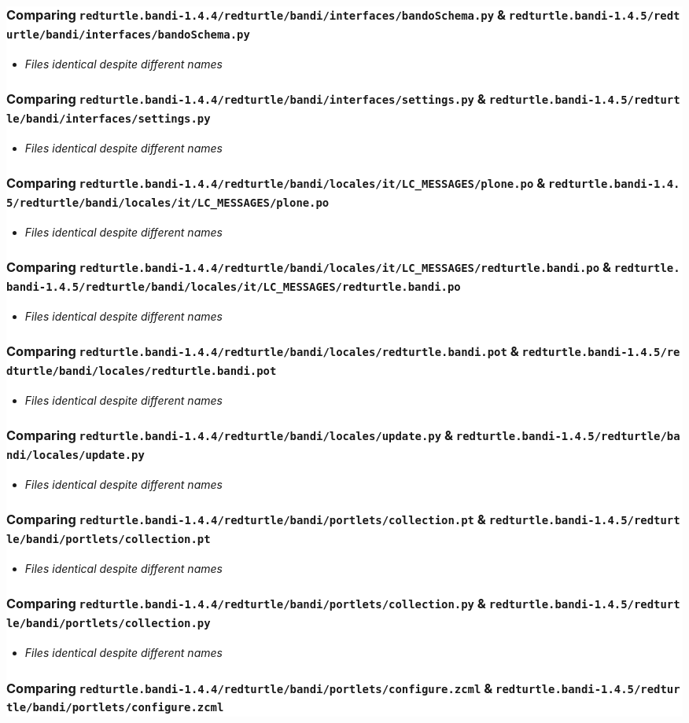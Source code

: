### Comparing `redturtle.bandi-1.4.4/redturtle/bandi/interfaces/bandoSchema.py` & `redturtle.bandi-1.4.5/redturtle/bandi/interfaces/bandoSchema.py`

 * *Files identical despite different names*

### Comparing `redturtle.bandi-1.4.4/redturtle/bandi/interfaces/settings.py` & `redturtle.bandi-1.4.5/redturtle/bandi/interfaces/settings.py`

 * *Files identical despite different names*

### Comparing `redturtle.bandi-1.4.4/redturtle/bandi/locales/it/LC_MESSAGES/plone.po` & `redturtle.bandi-1.4.5/redturtle/bandi/locales/it/LC_MESSAGES/plone.po`

 * *Files identical despite different names*

### Comparing `redturtle.bandi-1.4.4/redturtle/bandi/locales/it/LC_MESSAGES/redturtle.bandi.po` & `redturtle.bandi-1.4.5/redturtle/bandi/locales/it/LC_MESSAGES/redturtle.bandi.po`

 * *Files identical despite different names*

### Comparing `redturtle.bandi-1.4.4/redturtle/bandi/locales/redturtle.bandi.pot` & `redturtle.bandi-1.4.5/redturtle/bandi/locales/redturtle.bandi.pot`

 * *Files identical despite different names*

### Comparing `redturtle.bandi-1.4.4/redturtle/bandi/locales/update.py` & `redturtle.bandi-1.4.5/redturtle/bandi/locales/update.py`

 * *Files identical despite different names*

### Comparing `redturtle.bandi-1.4.4/redturtle/bandi/portlets/collection.pt` & `redturtle.bandi-1.4.5/redturtle/bandi/portlets/collection.pt`

 * *Files identical despite different names*

### Comparing `redturtle.bandi-1.4.4/redturtle/bandi/portlets/collection.py` & `redturtle.bandi-1.4.5/redturtle/bandi/portlets/collection.py`

 * *Files identical despite different names*

### Comparing `redturtle.bandi-1.4.4/redturtle/bandi/portlets/configure.zcml` & `redturtle.bandi-1.4.5/redturtle/bandi/portlets/configure.zcml`
